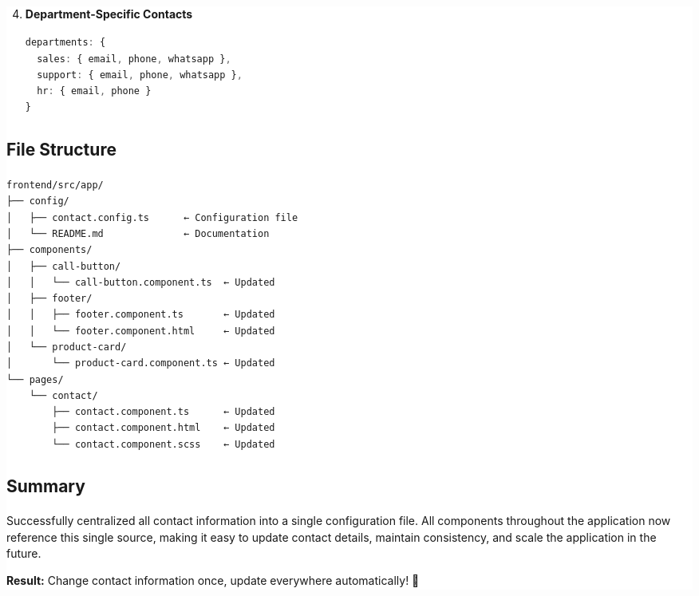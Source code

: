 4. **Department-Specific Contacts**
   ```typescript
   departments: {
     sales: { email, phone, whatsapp },
     support: { email, phone, whatsapp },
     hr: { email, phone }
   }
   ```

## File Structure

```
frontend/src/app/
├── config/
│   ├── contact.config.ts      ← Configuration file
│   └── README.md              ← Documentation
├── components/
│   ├── call-button/
│   │   └── call-button.component.ts  ← Updated
│   ├── footer/
│   │   ├── footer.component.ts       ← Updated
│   │   └── footer.component.html     ← Updated
│   └── product-card/
│       └── product-card.component.ts ← Updated
└── pages/
    └── contact/
        ├── contact.component.ts      ← Updated
        ├── contact.component.html    ← Updated
        └── contact.component.scss    ← Updated
```

## Summary

Successfully centralized all contact information into a single configuration file. All components throughout the application now reference this single source, making it easy to update contact details, maintain consistency, and scale the application in the future.

**Result:** Change contact information once, update everywhere automatically! 🎉
